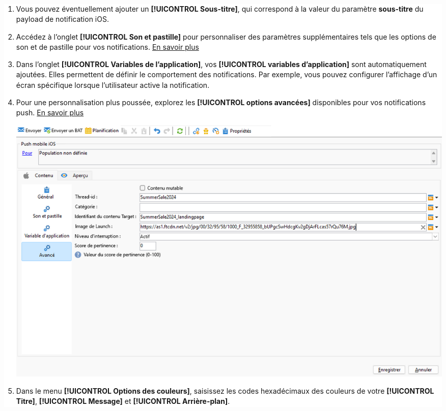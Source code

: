 1. Vous pouvez éventuellement ajouter un **[!UICONTROL Sous-titre]**, qui correspond à la valeur du paramètre **sous-titre** du payload de notification iOS.

1. Accédez à l’onglet **[!UICONTROL Son et pastille]** pour personnaliser des paramètres supplémentaires tels que les options de son et de pastille pour vos notifications. [En savoir plus](#sound-badge)

1. Dans l’onglet **[!UICONTROL Variables de l’application]**, vos **[!UICONTROL variables d’application]** sont automatiquement ajoutées. Elles permettent de définir le comportement des notifications. Par exemple, vous pouvez configurer l’affichage d’un écran spécifique lorsque l’utilisateur active la notification.

1. Pour une personnalisation plus poussée, explorez les **[!UICONTROL options avancées]** disponibles pour vos notifications push. [En savoir plus](#push-advanced)

   ![](assets/rich_push_ios_default_4.png)

1. Dans le menu **[!UICONTROL Options des couleurs]**, saisissez les codes hexadécimaux des couleurs de votre **[!UICONTROL Titre]**, **[!UICONTROL Message]** et **[!UICONTROL Arrière-plan]**.
